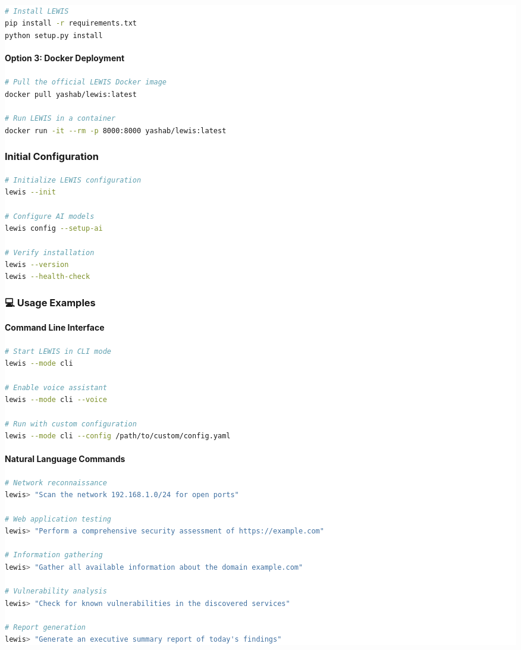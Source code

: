 ```bash
# Install LEWIS
pip install -r requirements.txt
python setup.py install
```

#### Option 3: Docker Deployment
```bash
# Pull the official LEWIS Docker image
docker pull yashab/lewis:latest

# Run LEWIS in a container
docker run -it --rm -p 8000:8000 yashab/lewis:latest
```

### Initial Configuration
```bash
# Initialize LEWIS configuration
lewis --init

# Configure AI models
lewis config --setup-ai

# Verify installation
lewis --version
lewis --health-check
```

### 💻 Usage Examples

#### Command Line Interface
```bash
# Start LEWIS in CLI mode
lewis --mode cli

# Enable voice assistant
lewis --mode cli --voice

# Run with custom configuration
lewis --mode cli --config /path/to/custom/config.yaml
```

#### Natural Language Commands
```bash
# Network reconnaissance
lewis> "Scan the network 192.168.1.0/24 for open ports"

# Web application testing
lewis> "Perform a comprehensive security assessment of https://example.com"

# Information gathering
lewis> "Gather all available information about the domain example.com"

# Vulnerability analysis
lewis> "Check for known vulnerabilities in the discovered services"

# Report generation
lewis> "Generate an executive summary report of today's findings"
```
